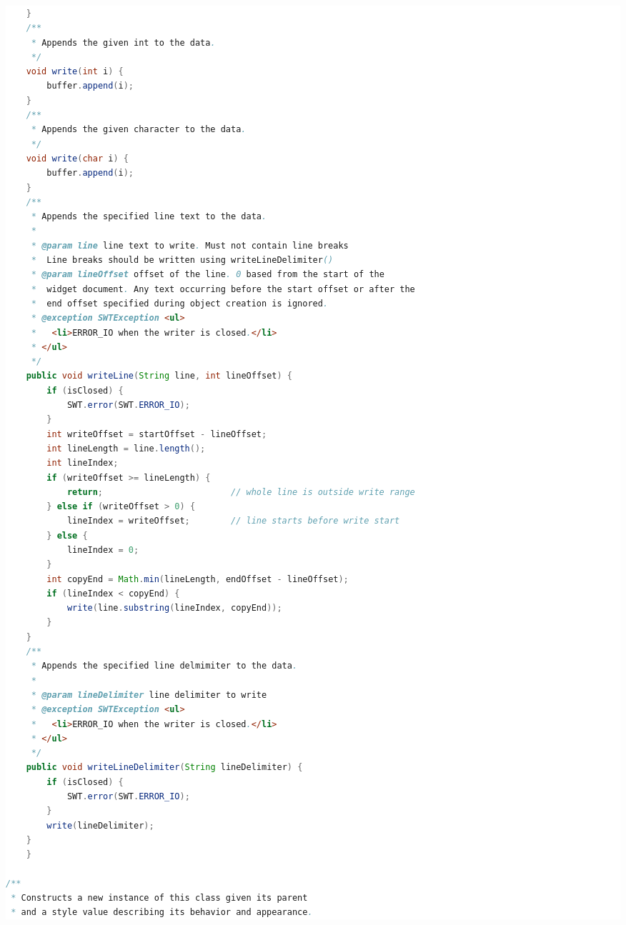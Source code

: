 ```java
	}
	/**
	 * Appends the given int to the data.
	 */
	void write(int i) {
		buffer.append(i);
	}
	/**
	 * Appends the given character to the data.
	 */
	void write(char i) {
		buffer.append(i);
	}
	/**
	 * Appends the specified line text to the data.
	 *
	 * @param line line text to write. Must not contain line breaks
	 * 	Line breaks should be written using writeLineDelimiter()
	 * @param lineOffset offset of the line. 0 based from the start of the 
	 * 	widget document. Any text occurring before the start offset or after the 
	 *	end offset specified during object creation is ignored.
	 * @exception SWTException <ul>
	 *   <li>ERROR_IO when the writer is closed.</li>
	 * </ul>
	 */
	public void writeLine(String line, int lineOffset) {	
		if (isClosed) {
			SWT.error(SWT.ERROR_IO);
		}		
		int writeOffset = startOffset - lineOffset;
		int lineLength = line.length();
		int lineIndex;
		if (writeOffset >= lineLength) {
			return;							// whole line is outside write range
		} else if (writeOffset > 0) {
			lineIndex = writeOffset;		// line starts before write start
		} else {
			lineIndex = 0;
		}
		int copyEnd = Math.min(lineLength, endOffset - lineOffset);
		if (lineIndex < copyEnd) {
			write(line.substring(lineIndex, copyEnd));
		}
	}
	/**
	 * Appends the specified line delmimiter to the data.
	 *
	 * @param lineDelimiter line delimiter to write
	 * @exception SWTException <ul>
	 *   <li>ERROR_IO when the writer is closed.</li>
	 * </ul>
	 */
	public void writeLineDelimiter(String lineDelimiter) {
		if (isClosed) {
			SWT.error(SWT.ERROR_IO);
		}
		write(lineDelimiter);
	}
	}

/**
 * Constructs a new instance of this class given its parent
 * and a style value describing its behavior and appearance.
```
